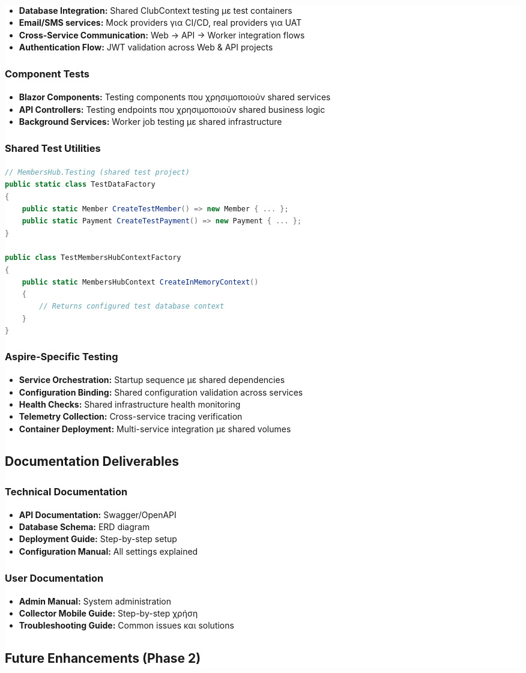 - **Database Integration:** Shared ClubContext testing με test containers
- **Email/SMS services:** Mock providers για CI/CD, real providers για UAT
- **Cross-Service Communication:** Web → API → Worker integration flows
- **Authentication Flow:** JWT validation across Web & API projects

### Component Tests
- **Blazor Components:** Testing components που χρησιμοποιούν shared services
- **API Controllers:** Testing endpoints που χρησιμοποιούν shared business logic
- **Background Services:** Worker job testing με shared infrastructure

### Shared Test Utilities
```csharp
// MembersHub.Testing (shared test project)
public static class TestDataFactory
{
    public static Member CreateTestMember() => new Member { ... };
    public static Payment CreateTestPayment() => new Payment { ... };
}

public class TestMembersHubContextFactory
{
    public static MembersHubContext CreateInMemoryContext()
    {
        // Returns configured test database context
    }
}
```

### Aspire-Specific Testing
- **Service Orchestration:** Startup sequence με shared dependencies
- **Configuration Binding:** Shared configuration validation across services
- **Health Checks:** Shared infrastructure health monitoring
- **Telemetry Collection:** Cross-service tracing verification
- **Container Deployment:** Multi-service integration με shared volumes

## Documentation Deliverables

### Technical Documentation
- **API Documentation:** Swagger/OpenAPI
- **Database Schema:** ERD diagram
- **Deployment Guide:** Step-by-step setup
- **Configuration Manual:** All settings explained

### User Documentation
- **Admin Manual:** System administration
- **Collector Mobile Guide:** Step-by-step χρήση
- **Troubleshooting Guide:** Common issues και solutions

## Future Enhancements (Phase 2)

